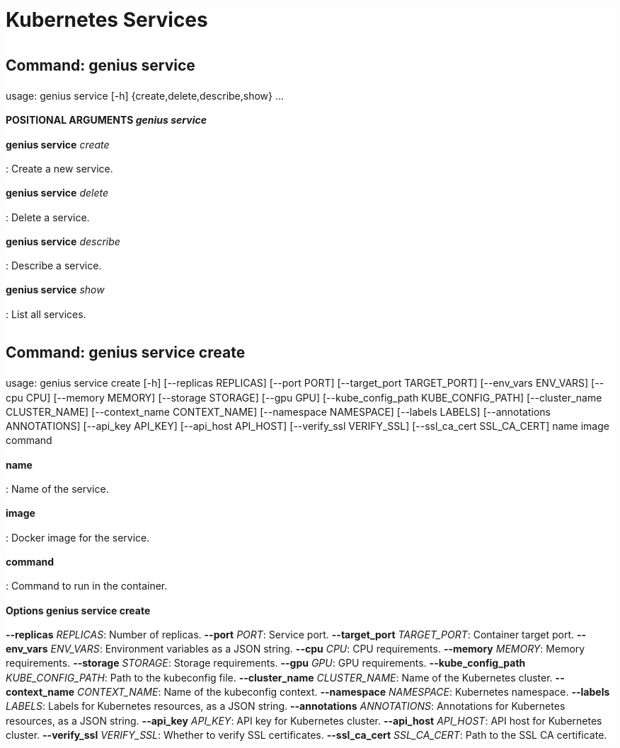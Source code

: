 # Kubernetes Services

## Command: genius service

usage: genius service \[-h\] {create,delete,describe,show} \...

**POSITIONAL ARGUMENTS _genius service_**

**genius service** _create_

: Create a new service.

**genius service** _delete_

: Delete a service.

**genius service** _describe_

: Describe a service.

**genius service** _show_

: List all services.

## Command: genius service create

usage: genius service create \[-h\] \[\--replicas REPLICAS\] \[\--port PORT\]
\[\--target_port TARGET_PORT\] \[\--env_vars ENV_VARS\] \[\--cpu CPU\]
\[\--memory MEMORY\] \[\--storage STORAGE\] \[\--gpu GPU\] \[\--kube_config_path
KUBE_CONFIG_PATH\] \[\--cluster_name CLUSTER_NAME\] \[\--context_name
CONTEXT_NAME\] \[\--namespace NAMESPACE\] \[\--labels LABELS\] \[\--annotations
ANNOTATIONS\] \[\--api_key API_KEY\] \[\--api_host API_HOST\] \[\--verify_ssl
VERIFY_SSL\] \[\--ssl_ca_cert SSL_CA_CERT\] name image command

**name**

: Name of the service.

**image**

: Docker image for the service.

**command**

: Command to run in the container.

**Options genius service create**

**\--replicas** _REPLICAS_: Number of replicas. **\--port** _PORT_: Service
port. **\--target_port** _TARGET_PORT_: Container target port. **\--env_vars**
_ENV_VARS_: Environment variables as a JSON string. **\--cpu** _CPU_: CPU
requirements. **\--memory** _MEMORY_: Memory requirements. **\--storage**
_STORAGE_: Storage requirements. **\--gpu** _GPU_: GPU requirements.
**\--kube_config_path** _KUBE_CONFIG_PATH_: Path to the kubeconfig file.
**\--cluster_name** _CLUSTER_NAME_: Name of the Kubernetes cluster.
**\--context_name** _CONTEXT_NAME_: Name of the kubeconfig context.
**\--namespace** _NAMESPACE_: Kubernetes namespace. **\--labels** _LABELS_:
Labels for Kubernetes resources, as a JSON string. **\--annotations**
_ANNOTATIONS_: Annotations for Kubernetes resources, as a JSON string.
**\--api_key** _API_KEY_: API key for Kubernetes cluster. **\--api_host**
_API_HOST_: API host for Kubernetes cluster. **\--verify_ssl** _VERIFY_SSL_:
Whether to verify SSL certificates. **\--ssl_ca_cert** _SSL_CA_CERT_: Path to
the SSL CA certificate.
